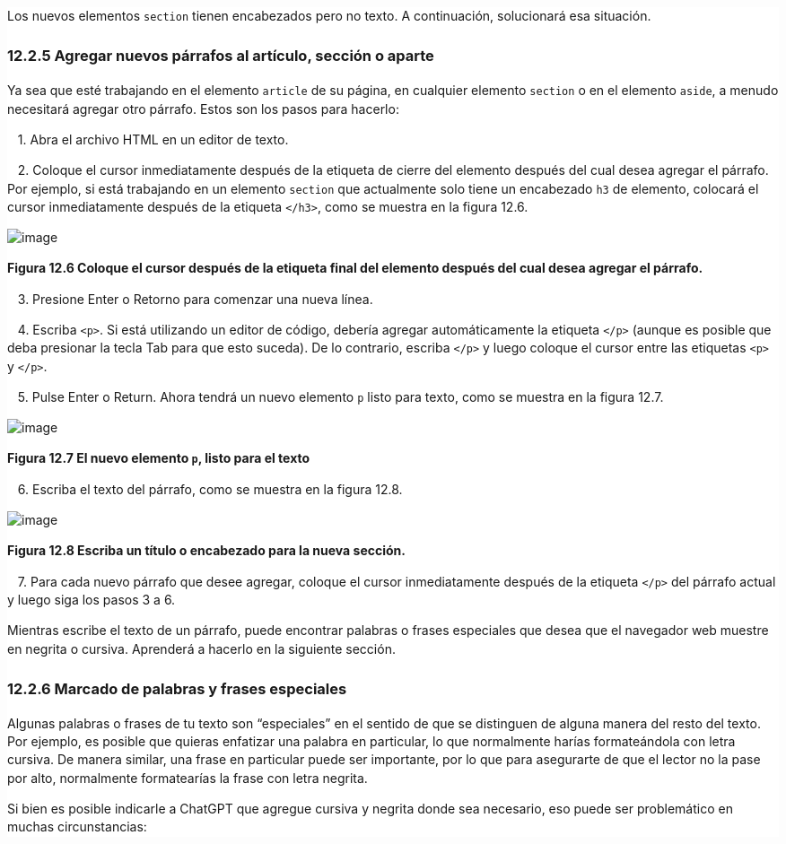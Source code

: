 Los nuevos elementos `section` tienen encabezados pero no texto. A continuación, solucionará esa situación.

### 12.2.5 Agregar nuevos párrafos al artículo, sección o aparte

Ya sea que esté trabajando en el elemento `article` de su página, en cualquier elemento `section` o en el elemento `aside`, a menudo necesitará agregar otro párrafo. Estos son los pasos para hacerlo:

   1. Abra el archivo HTML en un editor de texto.

   2. Coloque el cursor inmediatamente después de la etiqueta de cierre del elemento después del cual desea agregar el párrafo. Por ejemplo, si está trabajando en un elemento `section` que actualmente solo tiene un encabezado `h3` de elemento, colocará el cursor inmediatamente después de la etiqueta `</h3>`, como se muestra en la figura 12.6.

![image](https://github.com/user-attachments/assets/c5d2cfa2-e90a-45bf-b6b1-d4f7e4d50235)

**Figura 12.6 Coloque el cursor después de la etiqueta final del elemento después del cual desea agregar el párrafo.**

   3. Presione Enter o Retorno para comenzar una nueva línea.

   4. Escriba `<p>`. Si está utilizando un editor de código, debería agregar automáticamente la etiqueta `</p>` (aunque es posible que deba presionar la tecla Tab para que esto suceda). De lo contrario, escriba `</p>` y luego coloque el cursor entre las etiquetas `<p>` y `</p>`.

   5. Pulse Enter o Return. Ahora tendrá un nuevo elemento `p` listo para texto, como se muestra en la figura 12.7.

![image](https://github.com/user-attachments/assets/6e8118f3-4d8c-4615-b63d-72b2bb51fe52)

**Figura 12.7 El nuevo elemento `p`, listo para el texto**

   6. Escriba el texto del párrafo, como se muestra en la figura 12.8.

![image](https://github.com/user-attachments/assets/78ed5e12-88c7-41f8-8192-884650294b13)

**Figura 12.8 Escriba un título o encabezado para la nueva sección.**

   7. Para cada nuevo párrafo que desee agregar, coloque el cursor inmediatamente después de la etiqueta `</p>` del párrafo actual y luego siga los pasos 3 a 6.

Mientras escribe el texto de un párrafo, puede encontrar palabras o frases especiales que desea que el navegador web muestre en negrita o cursiva. Aprenderá a hacerlo en la siguiente sección.

### 12.2.6 Marcado de palabras y frases especiales

Algunas palabras o frases de tu texto son “especiales” en el sentido de que se distinguen de alguna manera del resto del texto. Por ejemplo, es posible que quieras enfatizar una palabra en particular, lo que normalmente harías formateándola con letra cursiva. De manera similar, una frase en particular puede ser importante, por lo que para asegurarte de que el lector no la pase por alto, normalmente formatearías la frase con letra negrita.

Si bien es posible indicarle a ChatGPT que agregue cursiva y negrita donde sea necesario, eso puede ser problemático en muchas circunstancias:
